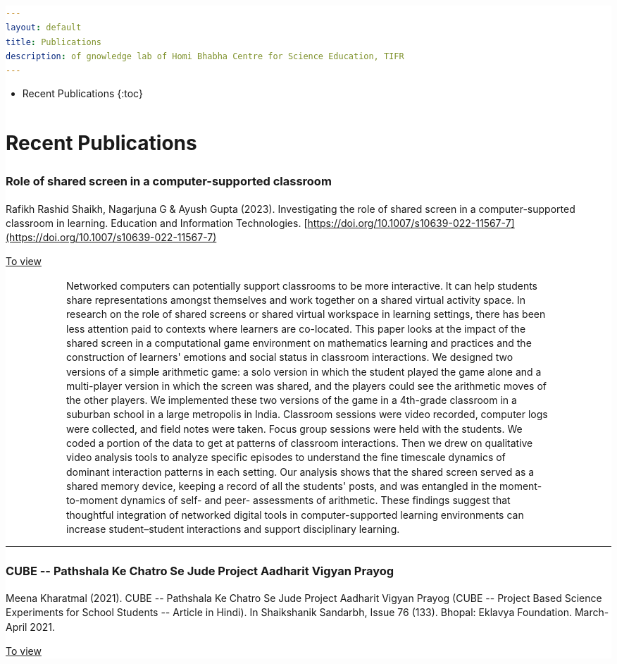 ```yaml
--- 
layout: default
title: Publications
description: of gnowledge lab of Homi Bhabha Centre for Science Education, TIFR
---
```


* Recent Publications
{:toc}	 
# Recent Publications

### Role of shared screen in a computer-supported classroom

Rafikh Rashid Shaikh, Nagarjuna G & Ayush Gupta (2023). Investigating the role of shared screen in a computer-supported classroom in learning. Education and Information Technologies. [https://doi.org/10.1007/s10639-022-11567-7](https://doi.org/10.1007/s10639-022-11567-7)

[To view](assets/2023_role_shared_screen_classroom.pdf) 

<p style="margin-left:10%; margin-right:10%;"> Networked computers can potentially support classrooms to be more interactive. It can help students share representations amongst themselves and work together on a shared virtual activity space. In research on the role of shared screens or shared virtual workspace in learning settings, there has been less attention paid to contexts where learners are co-located. This paper looks at the impact of the shared screen in a computational game environment on mathematics learning and practices and the construction of learners' emotions and social status in classroom interactions. We designed two versions of a simple arithmetic game: a solo version in which the student played the game alone and a multi-player version in which the screen was shared, and the players could see the arithmetic moves of the other players. We implemented these two versions of the game in a 4th-grade classroom in a suburban school in a large metropolis in India. Classroom sessions were video recorded, computer logs were collected, and field notes were taken. Focus group sessions were held with the students. We coded a portion of the data to get at patterns of classroom interactions. Then we drew on qualitative video analysis tools to analyze specific episodes to understand the fine timescale dynamics of dominant interaction patterns in each setting. Our analysis shows that the shared screen served as a shared memory device, keeping a record of all the students' posts, and was entangled in the moment-to-moment dynamics of self- and peer- assessments of arithmetic. These findings suggest that thoughtful integration of networked digital tools in computer-supported learning environments can increase student–student interactions and support disciplinary learning.
</p>

---

### CUBE -- Pathshala Ke Chatro Se Jude Project Aadharit Vigyan Prayog

Meena Kharatmal (2021). CUBE -- Pathshala Ke Chatro Se Jude Project Aadharit Vigyan Prayog (CUBE -- Project Based Science Experiments for School Students -- Article in Hindi). In Shaikshanik Sandarbh, Issue 76 (133). Bhopal: Eklavya Foundation. March-April 2021.

[To view](https://okeanos.files.wordpress.com/2021/08/cube-hindi-eklavya-sandarbh-mar-apr-2021.pdf)
